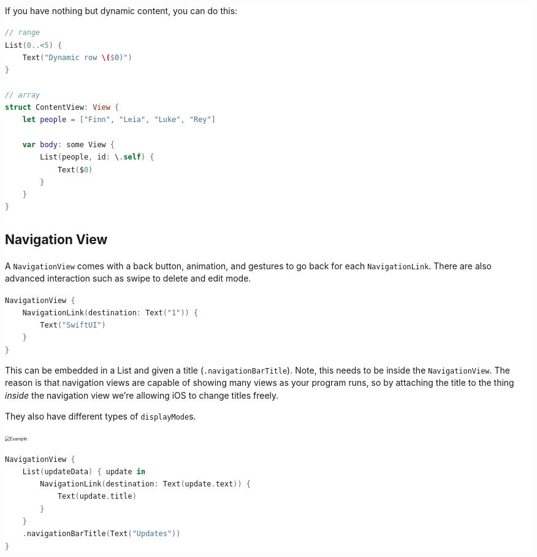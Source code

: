 

If you have nothing but dynamic content, you can do this:

```swift
// range
List(0..<5) {
    Text("Dynamic row \($0)")
}

// array
struct ContentView: View {
    let people = ["Finn", "Leia", "Luke", "Rey"]

    var body: some View {
        List(people, id: \.self) {
            Text($0)
        }
    }
}
```



## Navigation View

A `NavigationView` comes with a back button, animation, and gestures to go back for each `NavigationLink`. There are also advanced interaction such as swipe to delete and edit mode.

```swift
NavigationView {
	NavigationLink(destination: Text("1")) {
		Text("SwiftUI")
	}
}
```

This can be embedded in a List and given a title (`.navigationBarTitle`). Note, this needs to be inside the `NavigationView`. The reason is that navigation views are capable of showing many views as your program runs, so by attaching the title to the thing *inside* the navigation view we’re allowing iOS to change titles freely.

They also have different types of `displayMode`s. 

<img src="https://juliette-images.s3.us-east-2.amazonaws.com/public/swift002.png" alt="Example" style="zoom:50%;" />



```swift
NavigationView {
	List(updateData) { update in
		NavigationLink(destination: Text(update.text)) {
			Text(update.title)
		}
	}
	.navigationBarTitle(Text("Updates"))
}
```
